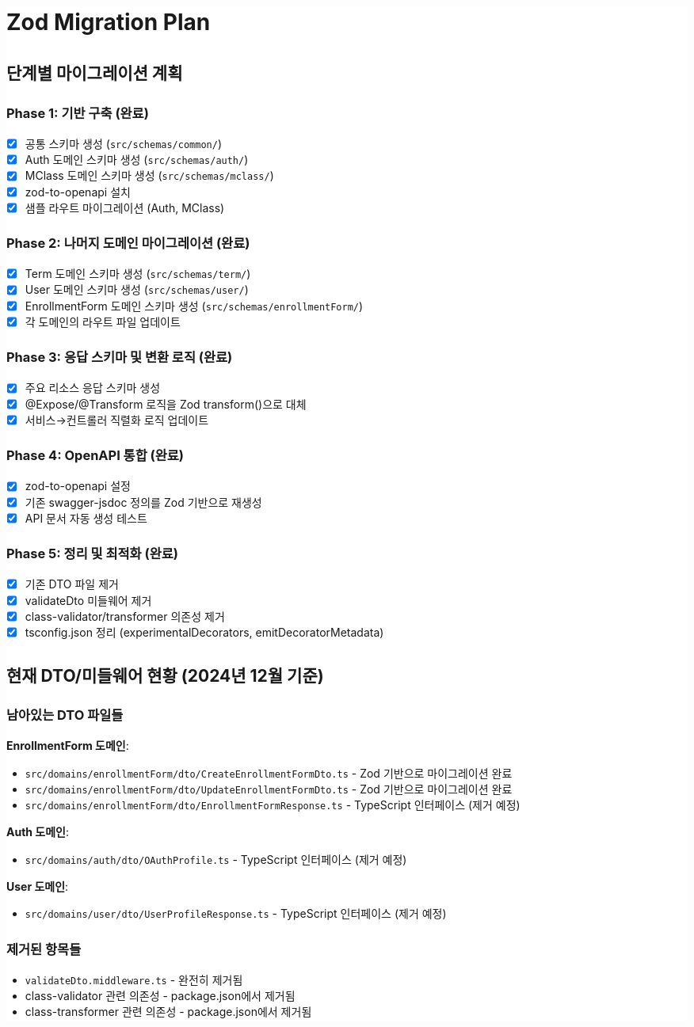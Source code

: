# Zod Migration Plan

## 단계별 마이그레이션 계획

### Phase 1: 기반 구축 (완료)
- [x] 공통 스키마 생성 (`src/schemas/common/`)
- [x] Auth 도메인 스키마 생성 (`src/schemas/auth/`)
- [x] MClass 도메인 스키마 생성 (`src/schemas/mclass/`)
- [x] zod-to-openapi 설치
- [x] 샘플 라우트 마이그레이션 (Auth, MClass)

### Phase 2: 나머지 도메인 마이그레이션 (완료)
- [x] Term 도메인 스키마 생성 (`src/schemas/term/`)
- [x] User 도메인 스키마 생성 (`src/schemas/user/`)
- [x] EnrollmentForm 도메인 스키마 생성 (`src/schemas/enrollmentForm/`)
- [x] 각 도메인의 라우트 파일 업데이트

### Phase 3: 응답 스키마 및 변환 로직 (완료)
- [x] 주요 리소스 응답 스키마 생성
- [x] @Expose/@Transform 로직을 Zod transform()으로 대체
- [x] 서비스→컨트롤러 직렬화 로직 업데이트

### Phase 4: OpenAPI 통합 (완료)
- [x] zod-to-openapi 설정
- [x] 기존 swagger-jsdoc 정의를 Zod 기반으로 재생성
- [x] API 문서 자동 생성 테스트

### Phase 5: 정리 및 최적화 (완료)
- [x] 기존 DTO 파일 제거
- [x] validateDto 미들웨어 제거
- [x] class-validator/transformer 의존성 제거
- [x] tsconfig.json 정리 (experimentalDecorators, emitDecoratorMetadata)

## 현재 DTO/미들웨어 현황 (2024년 12월 기준)

### 남아있는 DTO 파일들
**EnrollmentForm 도메인**:
- `src/domains/enrollmentForm/dto/CreateEnrollmentFormDto.ts` - Zod 기반으로 마이그레이션 완료
- `src/domains/enrollmentForm/dto/UpdateEnrollmentFormDto.ts` - Zod 기반으로 마이그레이션 완료
- `src/domains/enrollmentForm/dto/EnrollmentFormResponse.ts` - TypeScript 인터페이스 (제거 예정)

**Auth 도메인**:
- `src/domains/auth/dto/OAuthProfile.ts` - TypeScript 인터페이스 (제거 예정)

**User 도메인**:
- `src/domains/user/dto/UserProfileResponse.ts` - TypeScript 인터페이스 (제거 예정)

### 제거된 항목들
- `validateDto.middleware.ts` - 완전히 제거됨
- class-validator 관련 의존성 - package.json에서 제거됨
- class-transformer 관련 의존성 - package.json에서 제거됨
